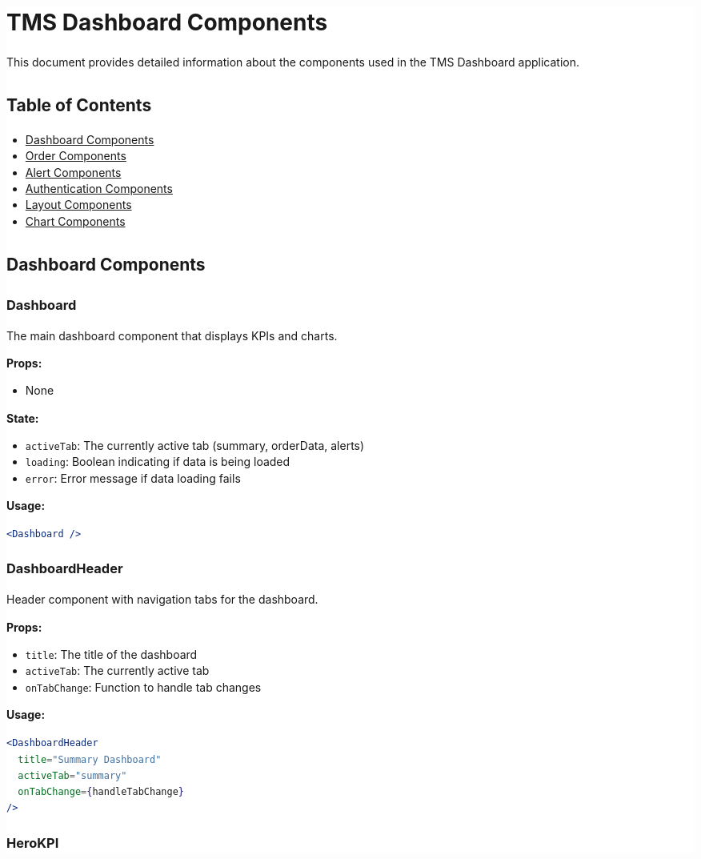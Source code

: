 # TMS Dashboard Components

This document provides detailed information about the components used in the TMS Dashboard application.

## Table of Contents

- [Dashboard Components](#dashboard-components)
- [Order Components](#order-components)
- [Alert Components](#alert-components)
- [Authentication Components](#authentication-components)
- [Layout Components](#layout-components)
- [Chart Components](#chart-components)

## Dashboard Components

### Dashboard

The main dashboard component that displays KPIs and charts.

**Props:**
- None

**State:**
- `activeTab`: The currently active tab (summary, orderData, alerts)
- `loading`: Boolean indicating if data is being loaded
- `error`: Error message if data loading fails

**Usage:**
```jsx
<Dashboard />
```

### DashboardHeader

Header component with navigation tabs for the dashboard.

**Props:**
- `title`: The title of the dashboard
- `activeTab`: The currently active tab
- `onTabChange`: Function to handle tab changes

**Usage:**
```jsx
<DashboardHeader 
  title="Summary Dashboard" 
  activeTab="summary" 
  onTabChange={handleTabChange} 
/>
```

### HeroKPI
